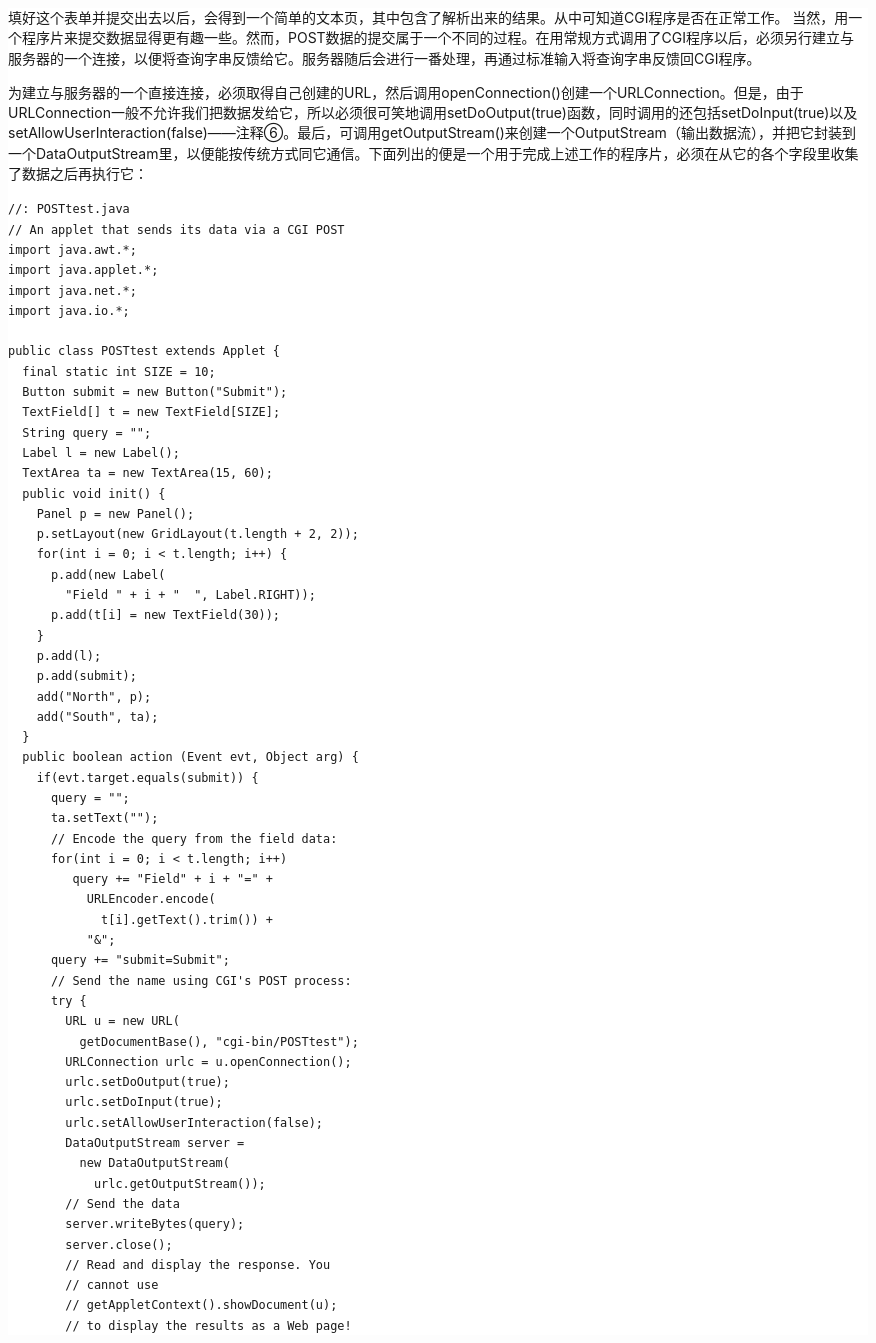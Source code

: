 填好这个表单并提交出去以后，会得到一个简单的文本页，其中包含了解析出来的结果。从中可知道CGI程序是否在正常工作。 当然，用一个程序片来提交数据显得更有趣一些。然而，POST数据的提交属于一个不同的过程。在用常规方式调用了CGI程序以后，必须另行建立与服务器的一个连接，以便将查询字串反馈给它。服务器随后会进行一番处理，再通过标准输入将查询字串反馈回CGI程序。

为建立与服务器的一个直接连接，必须取得自己创建的URL，然后调用openConnection\(\)创建一个URLConnection。但是，由于URLConnection一般不允许我们把数据发给它，所以必须很可笑地调用setDoOutput\(true\)函数，同时调用的还包括setDoInput\(true\)以及setAllowUserInteraction\(false\)——注释⑥。最后，可调用getOutputStream\(\)来创建一个OutputStream（输出数据流），并把它封装到一个DataOutputStream里，以便能按传统方式同它通信。下面列出的便是一个用于完成上述工作的程序片，必须在从它的各个字段里收集了数据之后再执行它：

```text
//: POSTtest.java
// An applet that sends its data via a CGI POST
import java.awt.*;
import java.applet.*;
import java.net.*;
import java.io.*;

public class POSTtest extends Applet {
  final static int SIZE = 10;
  Button submit = new Button("Submit");
  TextField[] t = new TextField[SIZE];
  String query = "";
  Label l = new Label();
  TextArea ta = new TextArea(15, 60);
  public void init() {
    Panel p = new Panel();
    p.setLayout(new GridLayout(t.length + 2, 2));
    for(int i = 0; i < t.length; i++) {
      p.add(new Label(
        "Field " + i + "  ", Label.RIGHT));
      p.add(t[i] = new TextField(30));
    }
    p.add(l);
    p.add(submit);
    add("North", p);
    add("South", ta);
  }
  public boolean action (Event evt, Object arg) {
    if(evt.target.equals(submit)) {
      query = "";
      ta.setText("");
      // Encode the query from the field data:
      for(int i = 0; i < t.length; i++)
         query += "Field" + i + "=" +
           URLEncoder.encode(
             t[i].getText().trim()) +
           "&";
      query += "submit=Submit";
      // Send the name using CGI's POST process:
      try {
        URL u = new URL(
          getDocumentBase(), "cgi-bin/POSTtest");
        URLConnection urlc = u.openConnection();
        urlc.setDoOutput(true);
        urlc.setDoInput(true);
        urlc.setAllowUserInteraction(false);
        DataOutputStream server = 
          new DataOutputStream(
            urlc.getOutputStream());
        // Send the data
        server.writeBytes(query);
        server.close();
        // Read and display the response. You
        // cannot use 
        // getAppletContext().showDocument(u);
        // to display the results as a Web page!
```
